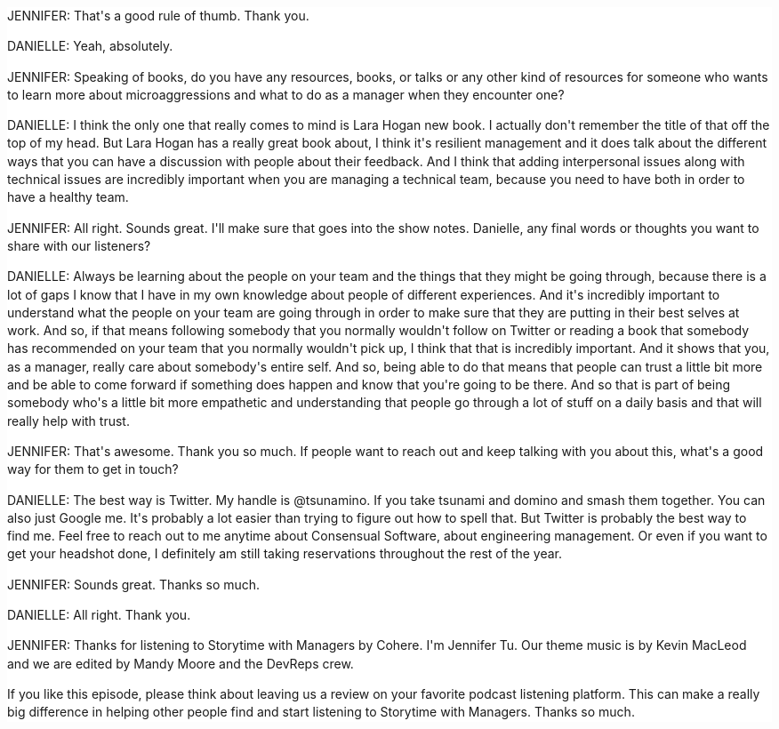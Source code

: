 JENNIFER: That's a good rule of thumb. Thank you.

DANIELLE: Yeah, absolutely.

JENNIFER: Speaking of books, do you have any resources, books, or talks or any other kind of resources for someone who wants to learn more about microaggressions and what to do as a manager when they encounter one?

DANIELLE: I think the only one that really comes to mind is Lara Hogan new book. I actually don't remember the title of that off the top of my head. But Lara Hogan has a really great book about, I think it's resilient management and it does talk about the different ways that you can have a discussion with people about their feedback. And I think that adding interpersonal issues along with technical issues are incredibly important when you are managing a technical team, because you need to have both in order to have a healthy team.

JENNIFER: All right. Sounds great. I'll make sure that goes into the show notes. Danielle, any final words or thoughts you want to share with our listeners?

DANIELLE: Always be learning about the people on your team and the things that they might be going through, because there is a lot of gaps I know that I have in my own knowledge about people of different experiences. And it's incredibly important to understand what the people on your team are going through in order to make sure that they are putting in their best selves at work. And so, if that means following somebody that you normally wouldn't follow on Twitter or reading a book that somebody has recommended on your team that you normally wouldn't pick up, I think that that is incredibly important. And it shows that you, as a manager, really care about somebody's entire self. And so, being able to do that means that people can trust a little bit more and be able to come forward if something does happen and know that you're going to be there. And so that is part of being somebody who's a little bit more empathetic and understanding that people go through a lot of stuff on a daily basis and that will really help with trust.

JENNIFER: That's awesome. Thank you so much. If people want to reach out and keep talking with you about this, what's a good way for them to get in touch?

DANIELLE: The best way is Twitter. My handle is @tsunamino. If you take tsunami and domino and smash them together. You can also just Google me. It's probably a lot easier than trying to figure out how to spell that. But Twitter is probably the best way to find me. Feel free to reach out to me anytime about Consensual Software, about engineering management. Or even if you want to get your headshot done, I definitely am still taking reservations throughout the rest of the year.

JENNIFER: Sounds great. Thanks so much.

DANIELLE: All right. Thank you.

JENNIFER: Thanks for listening to Storytime with Managers by Cohere. I'm Jennifer Tu. Our theme music is by Kevin MacLeod and we are edited by Mandy Moore and the DevReps crew.

If you like this episode, please think about leaving us a review on your favorite podcast listening platform. This can make a really big difference in helping other people find and start listening to Storytime with Managers. Thanks so much.
